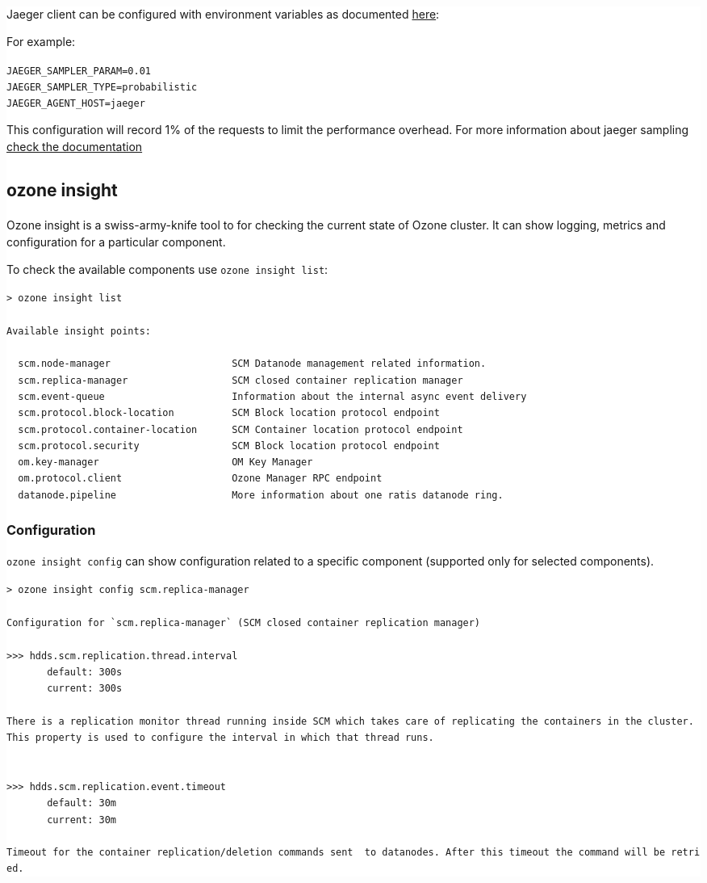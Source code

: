 Jaeger client can be configured with environment variables as documented [here](https://github.com/jaegertracing/jaeger-client-java/blob/master/jaeger-core/README.md):

For example:

```shell
JAEGER_SAMPLER_PARAM=0.01
JAEGER_SAMPLER_TYPE=probabilistic
JAEGER_AGENT_HOST=jaeger
```

This configuration will record 1% of the requests to limit the performance overhead. For more information about jaeger sampling [check the documentation](https://www.jaegertracing.io/docs/1.18/sampling/#client-sampling-configuration)

## ozone insight

Ozone insight is a swiss-army-knife tool to for checking the current state of Ozone cluster. It can show logging, metrics and configuration for a particular component.

To check the available components use `ozone insight list`:

```shell
> ozone insight list

Available insight points:

  scm.node-manager                     SCM Datanode management related information.
  scm.replica-manager                  SCM closed container replication manager
  scm.event-queue                      Information about the internal async event delivery
  scm.protocol.block-location          SCM Block location protocol endpoint
  scm.protocol.container-location      SCM Container location protocol endpoint
  scm.protocol.security                SCM Block location protocol endpoint
  om.key-manager                       OM Key Manager
  om.protocol.client                   Ozone Manager RPC endpoint
  datanode.pipeline                    More information about one ratis datanode ring.
```  

### Configuration

`ozone insight config` can show configuration related to a specific component (supported only for selected components).

```shell
> ozone insight config scm.replica-manager

Configuration for `scm.replica-manager` (SCM closed container replication manager)

>>> hdds.scm.replication.thread.interval
       default: 300s
       current: 300s

There is a replication monitor thread running inside SCM which takes care of replicating the containers in the cluster. This property is used to configure the interval in which that thread runs.


>>> hdds.scm.replication.event.timeout
       default: 30m
       current: 30m

Timeout for the container replication/deletion commands sent  to datanodes. After this timeout the command will be retried.

```
